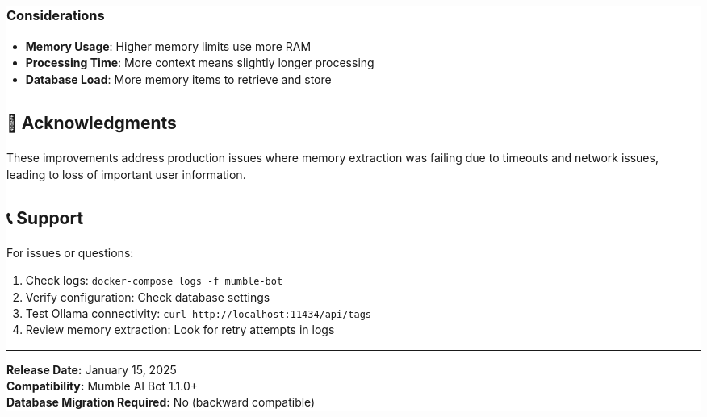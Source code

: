 ### Considerations
- **Memory Usage**: Higher memory limits use more RAM
- **Processing Time**: More context means slightly longer processing
- **Database Load**: More memory items to retrieve and store

## 🙏 Acknowledgments

These improvements address production issues where memory extraction was failing due to timeouts and network issues, leading to loss of important user information.

## 📞 Support

For issues or questions:
1. Check logs: `docker-compose logs -f mumble-bot`
2. Verify configuration: Check database settings
3. Test Ollama connectivity: `curl http://localhost:11434/api/tags`
4. Review memory extraction: Look for retry attempts in logs

---

**Release Date:** January 15, 2025  
**Compatibility:** Mumble AI Bot 1.1.0+  
**Database Migration Required:** No (backward compatible)
